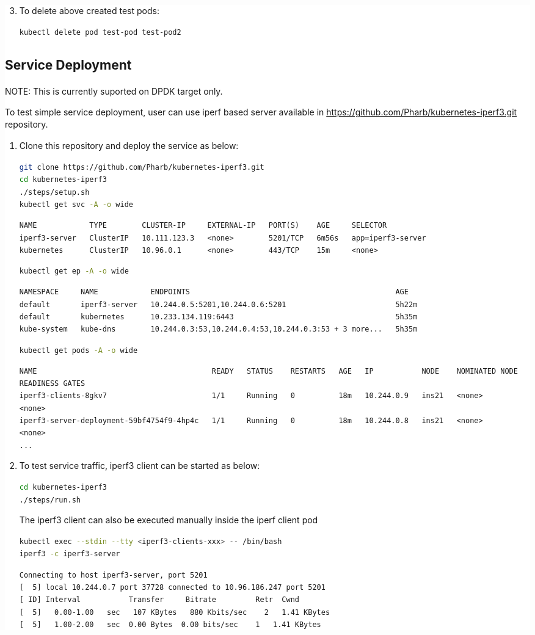 3. To delete above created test pods:
   ```bash
   kubectl delete pod test-pod test-pod2
   ```

## Service Deployment

  NOTE: This is currently suported on DPDK target only.

  To test simple service deployment, user can use iperf based server available
  in https://github.com/Pharb/kubernetes-iperf3.git repository.

1. Clone this repository and deploy the service as below:
   ```bash
   git clone https://github.com/Pharb/kubernetes-iperf3.git
   cd kubernetes-iperf3
   ./steps/setup.sh
   kubectl get svc -A -o wide
   ```
   ```none
   NAME            TYPE        CLUSTER-IP     EXTERNAL-IP   PORT(S)    AGE     SELECTOR
   iperf3-server   ClusterIP   10.111.123.3   <none>        5201/TCP   6m56s   app=iperf3-server
   kubernetes      ClusterIP   10.96.0.1      <none>        443/TCP    15m     <none>
   ```

   ```bash
   kubectl get ep -A -o wide
   ```
   ```none
   NAMESPACE     NAME            ENDPOINTS                                               AGE
   default       iperf3-server   10.244.0.5:5201,10.244.0.6:5201                         5h22m
   default       kubernetes      10.233.134.119:6443                                     5h35m
   kube-system   kube-dns        10.244.0.3:53,10.244.0.4:53,10.244.0.3:53 + 3 more...   5h35m
   ```

   ```bash
   kubectl get pods -A -o wide
   ```
   ```none
   NAME                                        READY   STATUS    RESTARTS   AGE   IP           NODE    NOMINATED NODE   READINESS GATES
   iperf3-clients-8gkv7                        1/1     Running   0          18m   10.244.0.9   ins21   <none>           <none>
   iperf3-server-deployment-59bf4754f9-4hp4c   1/1     Running   0          18m   10.244.0.8   ins21   <none>           <none>
   ...
   ```

2. To test service traffic, iperf3 client can be started as below:
   ```bash
   cd kubernetes-iperf3
   ./steps/run.sh
   ```

   The iperf3 client can also be executed manually inside the iperf client pod
   ```bash
   kubectl exec --stdin --tty <iperf3-clients-xxx> -- /bin/bash
   iperf3 -c iperf3-server
   ```
   ```none
   Connecting to host iperf3-server, port 5201
   [  5] local 10.244.0.7 port 37728 connected to 10.96.186.247 port 5201
   [ ID] Interval           Transfer     Bitrate         Retr  Cwnd
   [  5]   0.00-1.00   sec   107 KBytes   880 Kbits/sec    2   1.41 KBytes
   [  5]   1.00-2.00   sec  0.00 Bytes  0.00 bits/sec    1   1.41 KBytes
   ```
